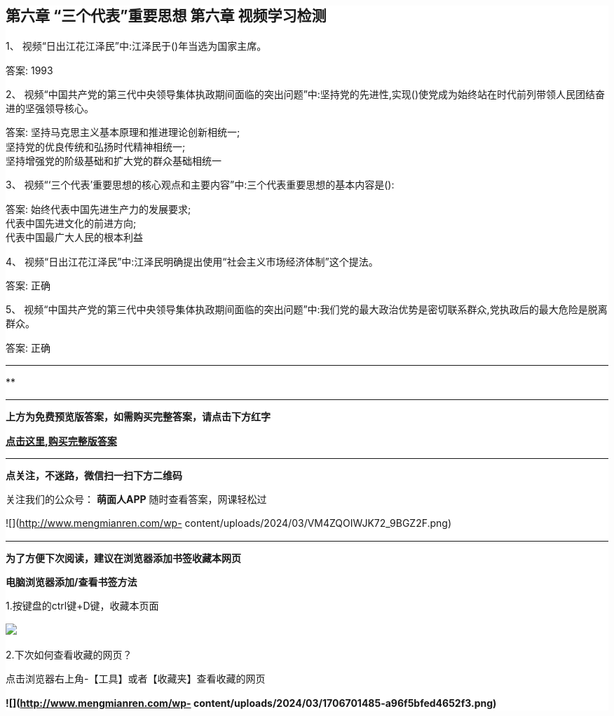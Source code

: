 ## 第六章 “三个代表”重要思想 第六章 视频学习检测

1、 视频“日出江花江泽民”中:江泽民于()年当选为国家主席。

答案: 1993

2、 视频“中国共产党的第三代中央领导集体执政期间面临的突出问题”中:坚持党的先进性,实现()使党成为始终站在时代前列带领人民团结奋进的坚强领导核心。

答案: 坚持马克思主义基本原理和推进理论创新相统一;  
坚持党的优良传统和弘扬时代精神相统一;  
坚持增强党的阶级基础和扩大党的群众基础相统一

3、 视频“‘三个代表’重要思想的核心观点和主要内容”中:三个代表重要思想的基本内容是():

答案: 始终代表中国先进生产力的发展要求;  
代表中国先进文化的前进方向;  
代表中国最广大人民的根本利益

4、 视频“日出江花江泽民”中:江泽民明确提出使用“社会主义市场经济体制”这个提法。

答案: 正确

5、 视频“中国共产党的第三代中央领导集体执政期间面临的突出问题”中:我们党的最大政治优势是密切联系群众,党执政后的最大危险是脱离群众。

答案: 正确

* * *

**

* * *

**上方为免费预览版答案，如需购买完整答案，请点击下方红字**

[**点击这里,购买完整版答案**](http://mooc.mengmianren.com/mooc/52557.html)

* * *

**点关注，不迷路，微信扫一扫下方二维码**

关注我们的公众号： **萌面人APP** 随时查看答案，网课轻松过

![](http://www.mengmianren.com/wp-
content/uploads/2024/03/VM4ZQOIWJK72_9BGZ2F.png)

* * *

**为了方便下次阅读，建议在浏览器添加书签收藏本网页**

**电脑浏览器添加/查看书签方法**

1.按键盘的ctrl键+D键，收藏本页面

![](http://www.mengmianren.com/wp-content/uploads/2024/03/AF9T_JKKHAJN.png)

2.下次如何查看收藏的网页？

点击浏览器右上角-【工具】或者【收藏夹】查看收藏的网页

**![](http://www.mengmianren.com/wp-
content/uploads/2024/03/1706701485-a96f5bfed4652f3.png)**
